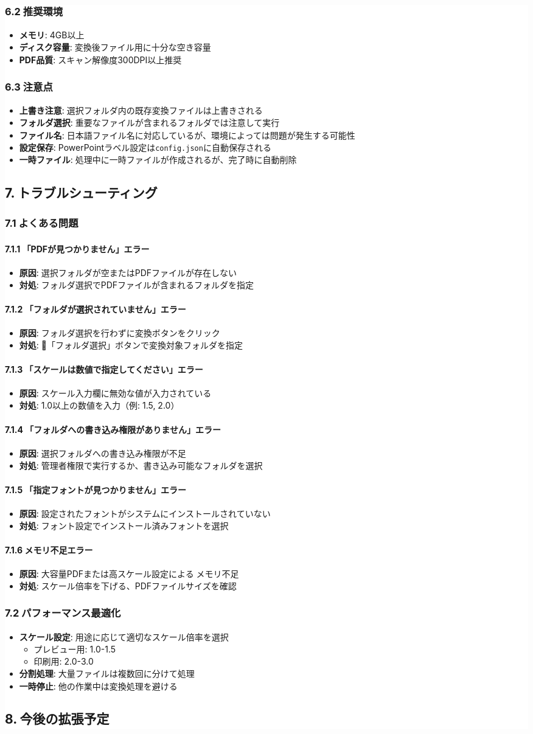 ### 6.2 推奨環境
- **メモリ**: 4GB以上
- **ディスク容量**: 変換後ファイル用に十分な空き容量
- **PDF品質**: スキャン解像度300DPI以上推奨

### 6.3 注意点
- **上書き注意**: 選択フォルダ内の既存変換ファイルは上書きされる
- **フォルダ選択**: 重要なファイルが含まれるフォルダでは注意して実行
- **ファイル名**: 日本語ファイル名に対応しているが、環境によっては問題が発生する可能性
- **設定保存**: PowerPointラベル設定は`config.json`に自動保存される
- **一時ファイル**: 処理中に一時ファイルが作成されるが、完了時に自動削除

## 7. トラブルシューティング

### 7.1 よくある問題

#### 7.1.1 「PDFが見つかりません」エラー
- **原因**: 選択フォルダが空またはPDFファイルが存在しない
- **対処**: フォルダ選択でPDFファイルが含まれるフォルダを指定

#### 7.1.2 「フォルダが選択されていません」エラー
- **原因**: フォルダ選択を行わずに変換ボタンをクリック
- **対処**: 📁「フォルダ選択」ボタンで変換対象フォルダを指定

#### 7.1.3 「スケールは数値で指定してください」エラー
- **原因**: スケール入力欄に無効な値が入力されている
- **対処**: 1.0以上の数値を入力（例: 1.5, 2.0）

#### 7.1.4 「フォルダへの書き込み権限がありません」エラー
- **原因**: 選択フォルダへの書き込み権限が不足
- **対処**: 管理者権限で実行するか、書き込み可能なフォルダを選択

#### 7.1.5 「指定フォントが見つかりません」エラー
- **原因**: 設定されたフォントがシステムにインストールされていない
- **対処**: フォント設定でインストール済みフォントを選択

#### 7.1.6 メモリ不足エラー
- **原因**: 大容量PDFまたは高スケール設定による メモリ不足
- **対処**: スケール倍率を下げる、PDFファイルサイズを確認

### 7.2 パフォーマンス最適化
- **スケール設定**: 用途に応じて適切なスケール倍率を選択
  - プレビュー用: 1.0-1.5
  - 印刷用: 2.0-3.0
- **分割処理**: 大量ファイルは複数回に分けて処理
- **一時停止**: 他の作業中は変換処理を避ける

## 8. 今後の拡張予定
